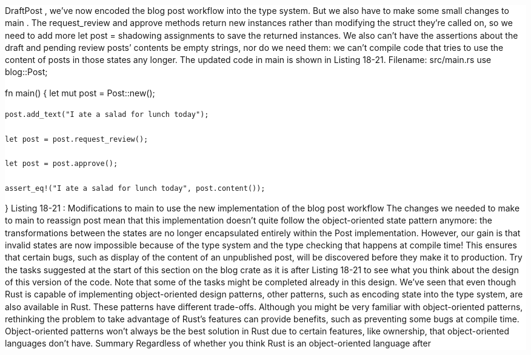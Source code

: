 DraftPost
,
we’ve now encoded the blog post workflow into the type system.
But we also have to make some small changes to
main
. The
request_review
and
approve
methods return new instances rather than modifying the struct they’re
called on, so we need to add more
let post =
shadowing assignments to save
the returned instances. We also can’t have the assertions about the draft and
pending review posts’ contents be empty strings, nor do we need them: we can’t
compile code that tries to use the content of posts in those states any longer.
The updated code in
main
is shown in Listing 18-21.
Filename: src/main.rs
use blog::Post;

fn main() {
    let mut post = Post::new();

    post.add_text("I ate a salad for lunch today");

    let post = post.request_review();

    let post = post.approve();

    assert_eq!("I ate a salad for lunch today", post.content());
}
Listing 18-21
: Modifications to
main
to use the new implementation of the blog post workflow
The changes we needed to make to
main
to reassign
post
mean that this
implementation doesn’t quite follow the object-oriented state pattern anymore:
the transformations between the states are no longer encapsulated entirely
within the
Post
implementation. However, our gain is that invalid states are
now impossible because of the type system and the type checking that happens at
compile time! This ensures that certain bugs, such as display of the content of
an unpublished post, will be discovered before they make it to production.
Try the tasks suggested at the start of this section on the
blog
crate as it
is after Listing 18-21 to see what you think about the design of this version
of the code. Note that some of the tasks might be completed already in this
design.
We’ve seen that even though Rust is capable of implementing object-oriented
design patterns, other patterns, such as encoding state into the type system,
are also available in Rust. These patterns have different trade-offs. Although
you might be very familiar with object-oriented patterns, rethinking the
problem to take advantage of Rust’s features can provide benefits, such as
preventing some bugs at compile time. Object-oriented patterns won’t always be
the best solution in Rust due to certain features, like ownership, that
object-oriented languages don’t have.
Summary
Regardless of whether you think Rust is an object-oriented language after